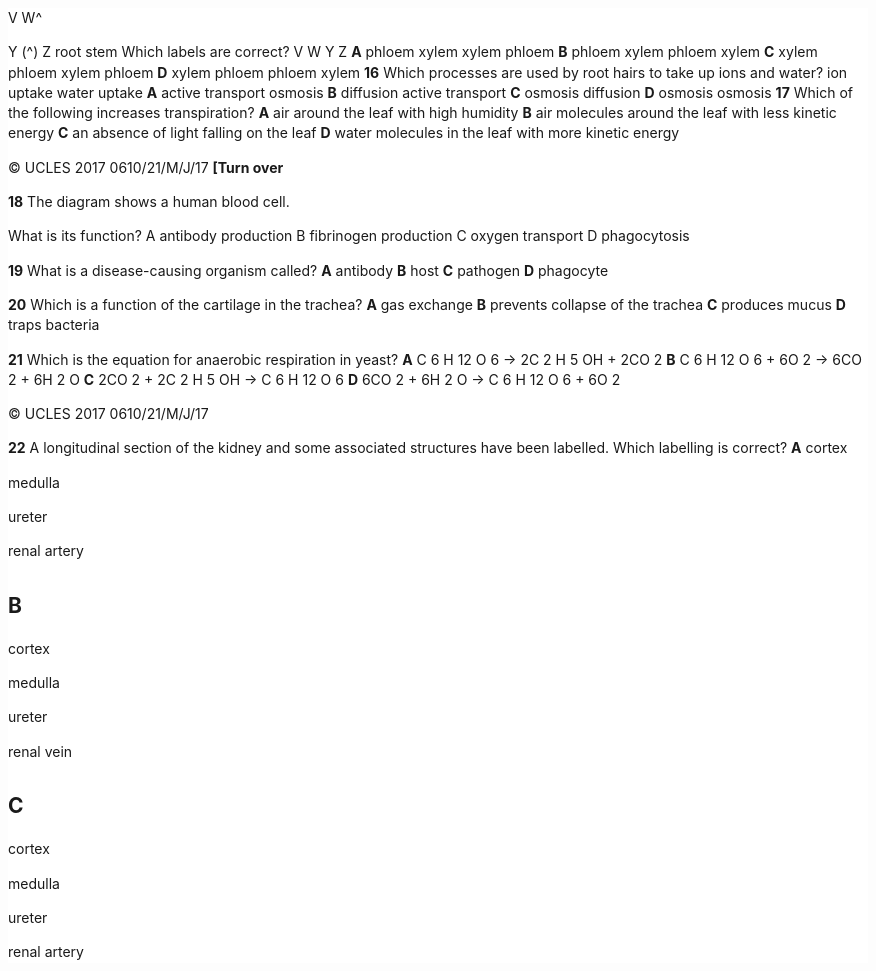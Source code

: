  V W^ 

Y (^) Z root stem Which labels are correct? V W Y Z **A** phloem xylem xylem phloem **B** phloem xylem phloem xylem **C** xylem phloem xylem phloem **D** xylem phloem phloem xylem **16** Which processes are used by root hairs to take up ions and water? ion uptake water uptake **A** active transport osmosis **B** diffusion active transport **C** osmosis diffusion **D** osmosis osmosis **17** Which of the following increases transpiration? **A** air around the leaf with high humidity **B** air molecules around the leaf with less kinetic energy **C** an absence of light falling on the leaf **D** water molecules in the leaf with more kinetic energy 


© UCLES 2017 0610/21/M/J/17 **[Turn over** 

**18** The diagram shows a human blood cell. 

 What is its function? A antibody production B fibrinogen production C oxygen transport D phagocytosis 

**19** What is a disease-causing organism called? **A** antibody **B** host **C** pathogen **D** phagocyte 

**20** Which is a function of the cartilage in the trachea? **A** gas exchange **B** prevents collapse of the trachea **C** produces mucus **D** traps bacteria 

**21** Which is the equation for anaerobic respiration in yeast? **A** C 6 H 12 O 6 → 2C 2 H 5 OH + 2CO 2 **B** C 6 H 12 O 6 + 6O 2 → 6CO 2 + 6H 2 O **C** 2CO 2 + 2C 2 H 5 OH → C 6 H 12 O 6 **D** 6CO 2 + 6H 2 O → C 6 H 12 O 6 + 6O 2 


© UCLES 2017 0610/21/M/J/17 

**22** A longitudinal section of the kidney and some associated structures have been labelled. Which labelling is correct? **A** cortex 

 medulla 

 ureter 

 renal artery 

## B 

 cortex 

 medulla 

 ureter 

 renal vein 

## C 

 cortex 

 medulla 

 ureter 

 renal artery 
